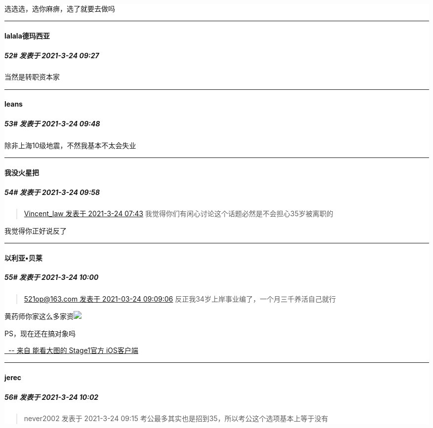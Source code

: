 
选选选，选你麻痹，选了就要去做吗


*****

####  lalala德玛西亚  
##### 52#       发表于 2021-3-24 09:27


当然是转职资本家


*****

####  leans  
##### 53#       发表于 2021-3-24 09:48


除非上海10级地震，不然我基本不太会失业


*****

####  我没火星把  
##### 54#       发表于 2021-3-24 09:58


<blockquote><a href="httphttps://bbs.saraba1st.com/2b/forum.php?mod=redirect&amp;goto=findpost&amp;pid=50715595&amp;ptid=1994670" target="_blank">Vincent_law 发表于 2021-3-24 07:43</a>
我觉得你们有闲心讨论这个话题必然是不会担心35岁被离职的</blockquote>
我觉得你正好说反了


*****

####  以利亚•贝莱  
##### 55#       发表于 2021-3-24 10:00


<blockquote><a href="httphttps://bbs.saraba1st.com/2b/forum.php?mod=redirect&amp;goto=findpost&amp;pid=50716113&amp;ptid=1994670" target="_blank">521op@163.com 发表于 2021-03-24 09:09:06</a>
反正我34岁上岸事业编了，一个月三千养活自己就行</blockquote>黄药师你家这么多家资<img src="https://static.saraba1st.com/image/smiley/face2017/067.png" referrerpolicy="no-referrer">

PS，现在还在搞对象吗

[  -- 来自 能看大图的 Stage1官方 iOS客户端](https://itunes.apple.com/fi/app/saraba1st/id1221237470?mt=8)


*****

####  jerec  
##### 56#       发表于 2021-3-24 10:02


<blockquote>never2002 发表于 2021-3-24 09:15
考公最多其实也是招到35，所以考公这个选项基本上等于没有

